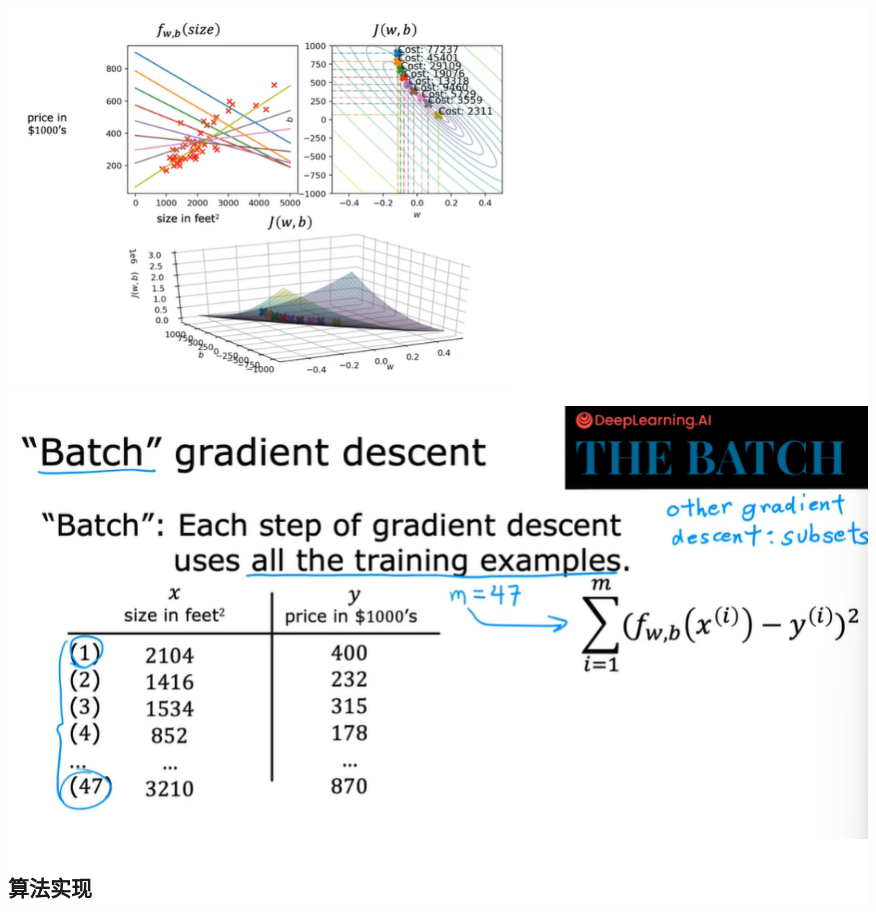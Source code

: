 <img src="./assets/image-20221123173023832.png" alt="image-20221123173023832" style="zoom: 80%;" />

![image-20221123173225852](./assets/image-20221123173225852.png)

## 算法实现
